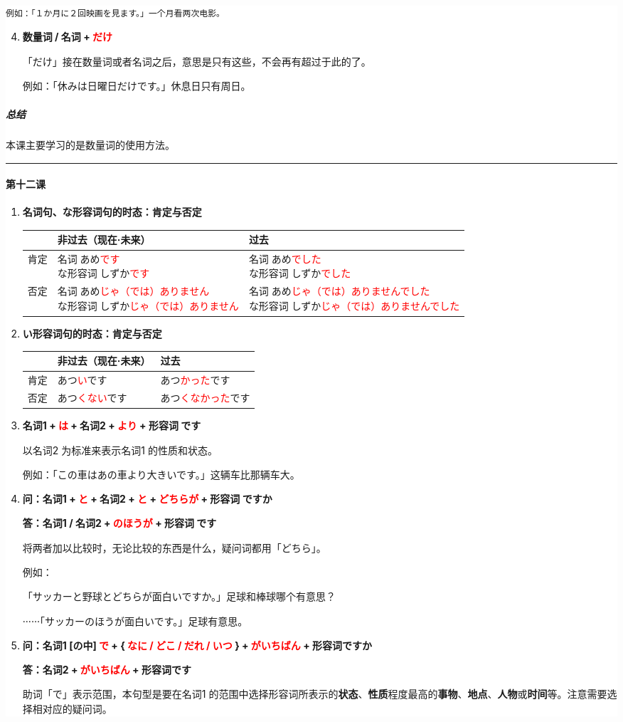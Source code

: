     例如：「１か月に２回映画を見ます。」一个月看两次电影。

4. **数量词 / 名词 + <span style="color: red;">だけ</span>**

    「だけ」接在数量词或者名词之后，意思是只有这些，不会再有超过于此的了。

    例如：「休みは日曜日だけです。」休息日只有周日。



##### 总结

本课主要学习的是数量词的使用方法。

----

#### 第十二课

1. **名词句、な形容词句的时态：肯定与否定**

    |      | 非过去（现在·未来）                                          | 过去                                                         |
    | ---- | ------------------------------------------------------------ | ------------------------------------------------------------ |
    | 肯定 | 名词  あめ<span style="color: red;">です</span><br />な形容词  しずか<span style="color: red;">です</span> | 名词  あめ<span style="color: red;">でした</span><br />な形容词  しずか<span style="color: red;">でした</span> |
    | 否定 | 名词  あめ<span style="color: red;">じゃ（では）ありません</span><br />な形容词  しずか<span style="color: red;">じゃ（では）ありません</span> | 名词  あめ<span style="color: red;">じゃ（では）ありませんでした</span><br />な形容词  しずか<span style="color: red;">じゃ（では）ありませんでした</span> |

2. **い形容词句的时态：肯定与否定**

    |      | 非过去（现在·未来）                             | 过去                                                |
    | ---- | ----------------------------------------------- | --------------------------------------------------- |
    | 肯定 | あつ<span style="color: red;">い</span>です     | あつ<span style="color: red;">かった</span>です     |
    | 否定 | あつ<span style="color: red;">くない</span>です | あつ<span style="color: red;">くなかった</span>です |

3. **名词1 + <span style="color: red;">は</span> + 名词2 + <span style="color: red;">より</span> + 形容词 です**

    以名词2 为标准来表示名词1 的性质和状态。

    例如：「この車はあの車より大きいです。」这辆车比那辆车大。

4. **问：名词1 + <span style="color: red;">と</span> + 名词2 + <span style="color: red;">と</span> + <span style="color: red;">どちらが </span>+ 形容词 ですか**

    **答：名词1 / 名词2 + <span style="color: red;">のほうが</span> + 形容词 です**

    将两者加以比较时，无论比较的东西是什么，疑问词都用「どちら」。

    例如：

    「サッカーと野球とどちらが面白いですか。」足球和棒球哪个有意思？

    ······「サッカーのほうが面白いです。」足球有意思。

5. **问：名词1 [の中] <span style="color: red;">で</span> + { <span style="color: red;">なに / どこ / だれ / いつ</span> } + <span style="color: red;">がいちばん</span> + 形容词ですか**

    **答：名词2 + <span style="color: red;">がいちばん</span> + 形容词です**

    助词「で」表示范围，本句型是要在名词1 的范围中选择形容词所表示的**状态**、**性质**程度最高的**事物**、**地点**、**人物**或**时间**等。注意需要选择相对应的疑问词。

